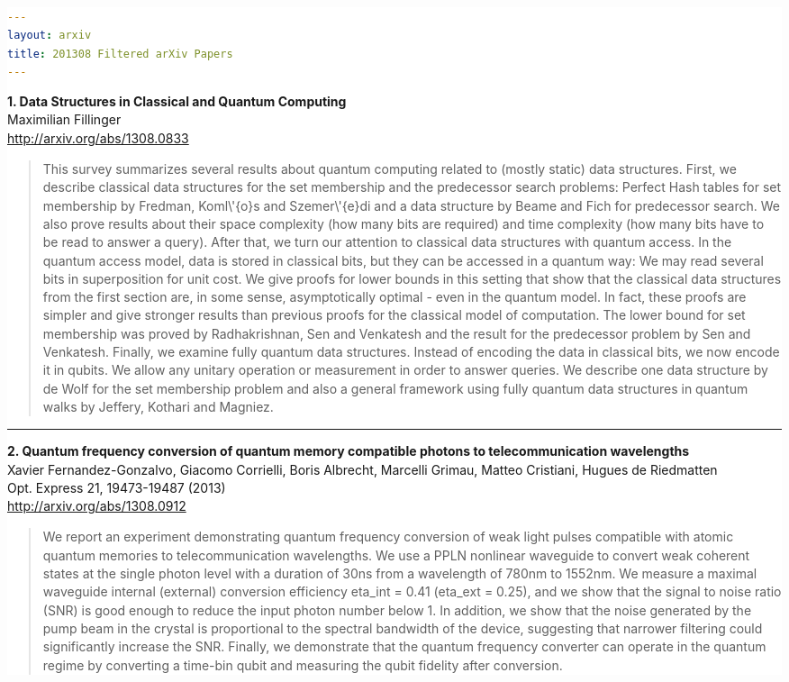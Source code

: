 ```yaml
---
layout: arxiv
title: 201308 Filtered arXiv Papers
---
```


**1.    Data Structures in Classical and Quantum Computing**  
Maximilian Fillinger  
http://arxiv.org/abs/1308.0833  
<blockquote>
<p>
This survey summarizes several results about quantum computing related to (mostly static) data structures. First, we describe classical data structures for the set membership and the predecessor search problems: Perfect Hash tables for set membership by Fredman, Koml\'{o}s and Szemer\'{e}di and a data structure by Beame and Fich for predecessor search. We also prove results about their space complexity (how many bits are required) and time complexity (how many bits have to be read to answer a query). After that, we turn our attention to classical data structures with quantum access. In the quantum access model, data is stored in classical bits, but they can be accessed in a quantum way: We may read several bits in superposition for unit cost. We give proofs for lower bounds in this setting that show that the classical data structures from the first section are, in some sense, asymptotically optimal - even in the quantum model. In fact, these proofs are simpler and give stronger results than previous proofs for the classical model of computation. The lower bound for set membership was proved by Radhakrishnan, Sen and Venkatesh and the result for the predecessor problem by Sen and Venkatesh. Finally, we examine fully quantum data structures. Instead of encoding the data in classical bits, we now encode it in qubits. We allow any unitary operation or measurement in order to answer queries. We describe one data structure by de Wolf for the set membership problem and also a general framework using fully quantum data structures in quantum walks by Jeffery, Kothari and Magniez.
</p>
</blockquote>

------

**2.    Quantum frequency conversion of quantum memory compatible photons to telecommunication wavelengths**  
Xavier Fernandez-Gonzalvo, Giacomo Corrielli, Boris Albrecht, Marcelli Grimau, Matteo Cristiani, Hugues de Riedmatten  
Opt. Express 21, 19473-19487 (2013)  
http://arxiv.org/abs/1308.0912  
<blockquote>
<p>
We report an experiment demonstrating quantum frequency conversion of weak light pulses compatible with atomic quantum memories to telecommunication wavelengths. We use a PPLN nonlinear waveguide to convert weak coherent states at the single photon level with a duration of 30ns from a wavelength of 780nm to 1552nm. We measure a maximal waveguide internal (external) conversion efficiency eta_int = 0.41 (eta_ext = 0.25), and we show that the signal to noise ratio (SNR) is good enough to reduce the input photon number below 1. In addition, we show that the noise generated by the pump beam in the crystal is proportional to the spectral bandwidth of the device, suggesting that narrower filtering could significantly increase the SNR. Finally, we demonstrate that the quantum frequency converter can operate in the quantum regime by converting a time-bin qubit and measuring the qubit fidelity after conversion.
</p>
</blockquote>
